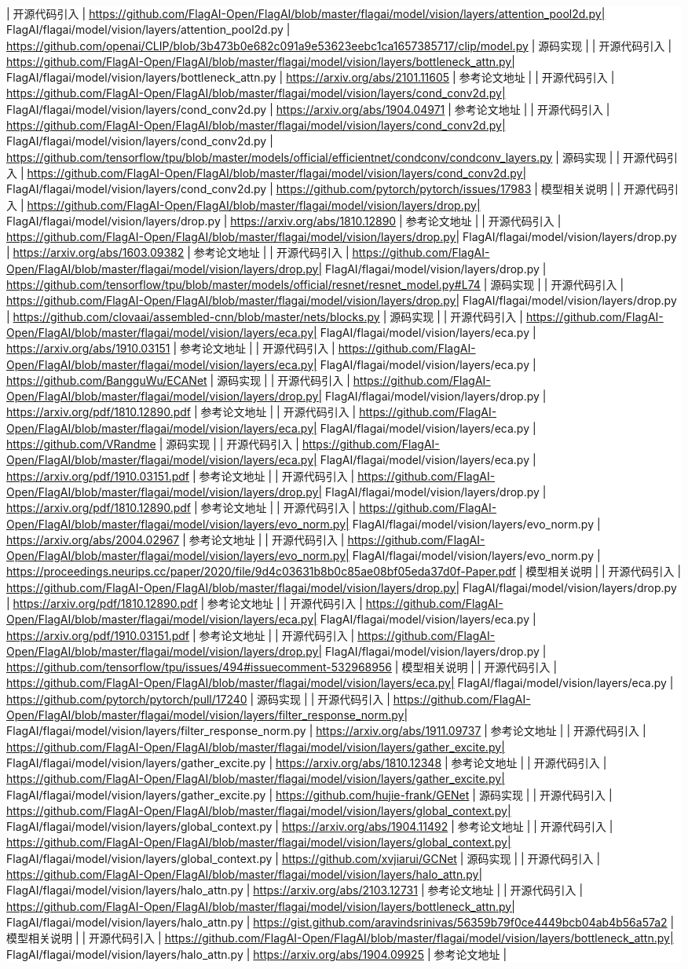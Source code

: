 | 开源代码引入 | https://github.com/FlagAI-Open/FlagAI/blob/master/flagai/model/vision/layers/attention_pool2d.py| FlagAI/flagai/model/vision/layers/attention_pool2d.py | https://github.com/openai/CLIP/blob/3b473b0e682c091a9e53623eebc1ca1657385717/clip/model.py | 源码实现 |
| 开源代码引入 | https://github.com/FlagAI-Open/FlagAI/blob/master/flagai/model/vision/layers/bottleneck_attn.py| FlagAI/flagai/model/vision/layers/bottleneck_attn.py | https://arxiv.org/abs/2101.11605 | 参考论文地址 |
| 开源代码引入 | https://github.com/FlagAI-Open/FlagAI/blob/master/flagai/model/vision/layers/cond_conv2d.py| FlagAI/flagai/model/vision/layers/cond_conv2d.py | https://arxiv.org/abs/1904.04971 | 参考论文地址 |
| 开源代码引入 | https://github.com/FlagAI-Open/FlagAI/blob/master/flagai/model/vision/layers/cond_conv2d.py| FlagAI/flagai/model/vision/layers/cond_conv2d.py | https://github.com/tensorflow/tpu/blob/master/models/official/efficientnet/condconv/condconv_layers.py | 源码实现 |
| 开源代码引入 | https://github.com/FlagAI-Open/FlagAI/blob/master/flagai/model/vision/layers/cond_conv2d.py| FlagAI/flagai/model/vision/layers/cond_conv2d.py | https://github.com/pytorch/pytorch/issues/17983 | 模型相关说明 |
| 开源代码引入 | https://github.com/FlagAI-Open/FlagAI/blob/master/flagai/model/vision/layers/drop.py| FlagAI/flagai/model/vision/layers/drop.py | https://arxiv.org/abs/1810.12890 | 参考论文地址 |
| 开源代码引入 | https://github.com/FlagAI-Open/FlagAI/blob/master/flagai/model/vision/layers/drop.py| FlagAI/flagai/model/vision/layers/drop.py | https://arxiv.org/abs/1603.09382 | 参考论文地址 |
| 开源代码引入 | https://github.com/FlagAI-Open/FlagAI/blob/master/flagai/model/vision/layers/drop.py| FlagAI/flagai/model/vision/layers/drop.py | https://github.com/tensorflow/tpu/blob/master/models/official/resnet/resnet_model.py#L74 | 源码实现 |
| 开源代码引入 | https://github.com/FlagAI-Open/FlagAI/blob/master/flagai/model/vision/layers/drop.py| FlagAI/flagai/model/vision/layers/drop.py | https://github.com/clovaai/assembled-cnn/blob/master/nets/blocks.py | 源码实现 |
| 开源代码引入 | https://github.com/FlagAI-Open/FlagAI/blob/master/flagai/model/vision/layers/eca.py| FlagAI/flagai/model/vision/layers/eca.py | https://arxiv.org/abs/1910.03151 | 参考论文地址 |
| 开源代码引入 | https://github.com/FlagAI-Open/FlagAI/blob/master/flagai/model/vision/layers/eca.py| FlagAI/flagai/model/vision/layers/eca.py | https://github.com/BangguWu/ECANet | 源码实现 |
| 开源代码引入 | https://github.com/FlagAI-Open/FlagAI/blob/master/flagai/model/vision/layers/drop.py| FlagAI/flagai/model/vision/layers/drop.py | https://arxiv.org/pdf/1810.12890.pdf | 参考论文地址 |
| 开源代码引入 | https://github.com/FlagAI-Open/FlagAI/blob/master/flagai/model/vision/layers/eca.py| FlagAI/flagai/model/vision/layers/eca.py | https://github.com/VRandme | 源码实现 |
| 开源代码引入 | https://github.com/FlagAI-Open/FlagAI/blob/master/flagai/model/vision/layers/eca.py| FlagAI/flagai/model/vision/layers/eca.py | https://arxiv.org/pdf/1910.03151.pdf | 参考论文地址 |
| 开源代码引入 | https://github.com/FlagAI-Open/FlagAI/blob/master/flagai/model/vision/layers/drop.py| FlagAI/flagai/model/vision/layers/drop.py | https://arxiv.org/pdf/1810.12890.pdf | 参考论文地址 |
| 开源代码引入 | https://github.com/FlagAI-Open/FlagAI/blob/master/flagai/model/vision/layers/evo_norm.py| FlagAI/flagai/model/vision/layers/evo_norm.py | https://arxiv.org/abs/2004.02967 | 参考论文地址 |
| 开源代码引入 | https://github.com/FlagAI-Open/FlagAI/blob/master/flagai/model/vision/layers/evo_norm.py| FlagAI/flagai/model/vision/layers/evo_norm.py | https://proceedings.neurips.cc/paper/2020/file/9d4c03631b8b0c85ae08bf05eda37d0f-Paper.pdf | 模型相关说明 |
| 开源代码引入 | https://github.com/FlagAI-Open/FlagAI/blob/master/flagai/model/vision/layers/drop.py| FlagAI/flagai/model/vision/layers/drop.py | https://arxiv.org/pdf/1810.12890.pdf | 参考论文地址 |
| 开源代码引入 | https://github.com/FlagAI-Open/FlagAI/blob/master/flagai/model/vision/layers/eca.py| FlagAI/flagai/model/vision/layers/eca.py | https://arxiv.org/pdf/1910.03151.pdf | 参考论文地址 |
| 开源代码引入 | https://github.com/FlagAI-Open/FlagAI/blob/master/flagai/model/vision/layers/drop.py| FlagAI/flagai/model/vision/layers/drop.py | https://github.com/tensorflow/tpu/issues/494#issuecomment-532968956 | 模型相关说明 |
| 开源代码引入 | https://github.com/FlagAI-Open/FlagAI/blob/master/flagai/model/vision/layers/eca.py| FlagAI/flagai/model/vision/layers/eca.py | https://github.com/pytorch/pytorch/pull/17240 | 源码实现 |
| 开源代码引入 | https://github.com/FlagAI-Open/FlagAI/blob/master/flagai/model/vision/layers/filter_response_norm.py| FlagAI/flagai/model/vision/layers/filter_response_norm.py | https://arxiv.org/abs/1911.09737 | 参考论文地址 |
| 开源代码引入 | https://github.com/FlagAI-Open/FlagAI/blob/master/flagai/model/vision/layers/gather_excite.py| FlagAI/flagai/model/vision/layers/gather_excite.py | https://arxiv.org/abs/1810.12348 | 参考论文地址 |
| 开源代码引入 | https://github.com/FlagAI-Open/FlagAI/blob/master/flagai/model/vision/layers/gather_excite.py| FlagAI/flagai/model/vision/layers/gather_excite.py | https://github.com/hujie-frank/GENet | 源码实现 |
| 开源代码引入 | https://github.com/FlagAI-Open/FlagAI/blob/master/flagai/model/vision/layers/global_context.py| FlagAI/flagai/model/vision/layers/global_context.py | https://arxiv.org/abs/1904.11492 | 参考论文地址 |
| 开源代码引入 | https://github.com/FlagAI-Open/FlagAI/blob/master/flagai/model/vision/layers/global_context.py| FlagAI/flagai/model/vision/layers/global_context.py | https://github.com/xvjiarui/GCNet | 源码实现 |
| 开源代码引入 | https://github.com/FlagAI-Open/FlagAI/blob/master/flagai/model/vision/layers/halo_attn.py| FlagAI/flagai/model/vision/layers/halo_attn.py | https://arxiv.org/abs/2103.12731 | 参考论文地址 |
| 开源代码引入 | https://github.com/FlagAI-Open/FlagAI/blob/master/flagai/model/vision/layers/bottleneck_attn.py| FlagAI/flagai/model/vision/layers/halo_attn.py | https://gist.github.com/aravindsrinivas/56359b79f0ce4449bcb04ab4b56a57a2 | 模型相关说明 |
| 开源代码引入 | https://github.com/FlagAI-Open/FlagAI/blob/master/flagai/model/vision/layers/bottleneck_attn.py| FlagAI/flagai/model/vision/layers/halo_attn.py | https://arxiv.org/abs/1904.09925 | 参考论文地址 |